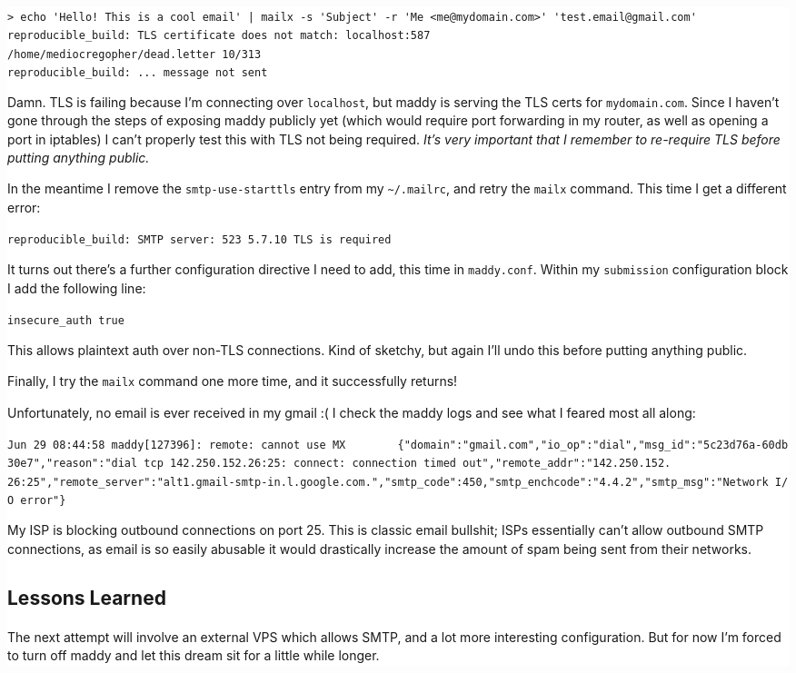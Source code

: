 <div class="language-plaintext highlighter-rouge"><div class="highlight"><pre class="highlight"><code>&gt; echo 'Hello! This is a cool email' | mailx -s 'Subject' -r 'Me &lt;me@mydomain.com&gt;' 'test.email@gmail.com'
reproducible_build: TLS certificate does not match: localhost:587
/home/mediocregopher/dead.letter 10/313
reproducible_build: ... message not sent
</code></pre></div></div>

<p>Damn. TLS is failing because I’m connecting over <code class="language-plaintext highlighter-rouge">localhost</code>, but maddy is
serving the TLS certs for <code class="language-plaintext highlighter-rouge">mydomain.com</code>. Since I haven’t gone through the steps
of exposing maddy publicly yet (which would require port forwarding in my
router, as well as opening a port in iptables) I can’t properly test this with
TLS not being required. <em>It’s very important that I remember to re-require TLS
before putting anything public.</em></p>

<p>In the meantime I remove the <code class="language-plaintext highlighter-rouge">smtp-use-starttls</code> entry from my <code class="language-plaintext highlighter-rouge">~/.mailrc</code>, and
retry the <code class="language-plaintext highlighter-rouge">mailx</code> command. This time I get a different error:</p>

<div class="language-plaintext highlighter-rouge"><div class="highlight"><pre class="highlight"><code>reproducible_build: SMTP server: 523 5.7.10 TLS is required
</code></pre></div></div>

<p>It turns out there’s a further configuration directive I need to add, this time
in <code class="language-plaintext highlighter-rouge">maddy.conf</code>. Within my <code class="language-plaintext highlighter-rouge">submission</code> configuration block I add the following
line:</p>

<div class="language-plaintext highlighter-rouge"><div class="highlight"><pre class="highlight"><code>insecure_auth true
</code></pre></div></div>

<p>This allows plaintext auth over non-TLS connections. Kind of sketchy, but again
I’ll undo this before putting anything public.</p>

<p>Finally, I try the <code class="language-plaintext highlighter-rouge">mailx</code> command one more time, and it successfully returns!</p>

<p>Unfortunately, no email is ever received in my gmail :( I check the maddy logs
and see what I feared most all along:</p>

<div class="language-plaintext highlighter-rouge"><div class="highlight"><pre class="highlight"><code>Jun 29 08:44:58 maddy[127396]: remote: cannot use MX        {"domain":"gmail.com","io_op":"dial","msg_id":"5c23d76a-60db30e7","reason":"dial tcp 142.250.152.26:25: connect: connection timed out","remote_addr":"142.250.152.
26:25","remote_server":"alt1.gmail-smtp-in.l.google.com.","smtp_code":450,"smtp_enchcode":"4.4.2","smtp_msg":"Network I/O error"}
</code></pre></div></div>

<p>My ISP is blocking outbound connections on port 25. This is classic email
bullshit; ISPs essentially can’t allow outbound SMTP connections, as email is so
easily abusable it would drastically increase the amount of spam being sent from
their networks.</p>

<h2 id="lessons-learned">Lessons Learned</h2>

<p>The next attempt will involve an external VPS which allows SMTP, and a lot more
interesting configuration. But for now I’m forced to turn off maddy and let this
dream sit for a little while longer.</p>
